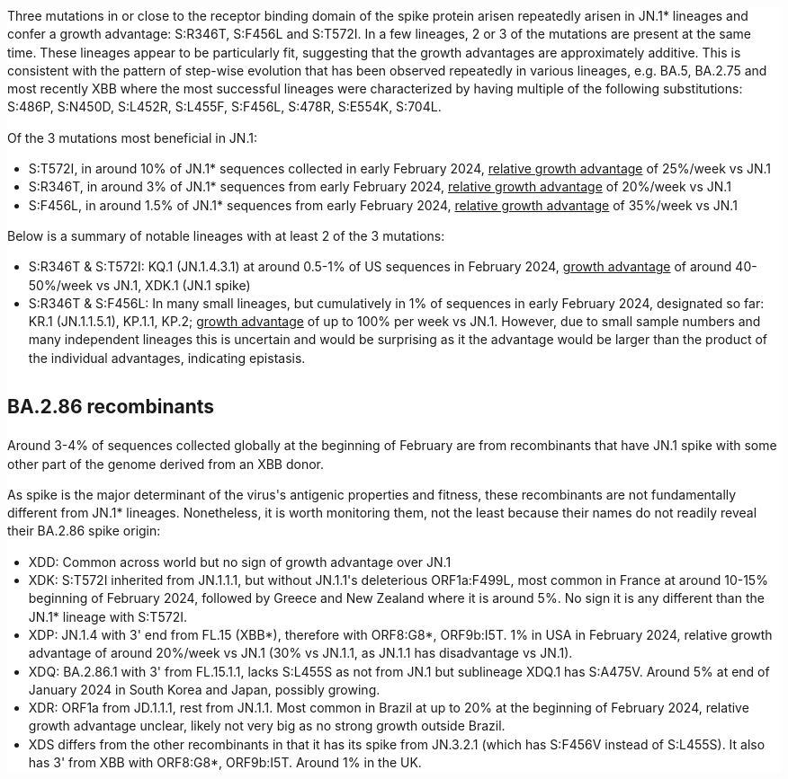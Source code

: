 Three mutations in or close to the receptor binding domain of the spike protein arisen repeatedly arisen in JN.1\* lineages and confer a growth advantage: S:R346T, S:F456L and S:T572I. In a few lineages, 2 or 3 of the mutations are present at the same time. These lineages appear to be particularly fit, suggesting that the growth advantages are approximately additive. This is consistent with the pattern of step-wise evolution that has been observed repeatedly in various lineages, e.g. BA.5, BA.2.75 and most recently XBB where the most successful lineages were characterized by having multiple of the following substitutions: S:486P, S:N450D, S:L452R, S:L455F, S:F456L, S:478R, S:E554K, S:704L.

Of the 3 mutations most beneficial in JN.1:

- S:T572I, in around 10% of JN.1\* sequences collected in early February 2024, [relative growth advantage](https://cov-spectrum.org/explore/World/AllSamples/Past3M/variants?nextcladePangoLineage=JN.1*&aaMutations1=S%3A572I&nextcladePangoLineage1=JN.1*&analysisMode=CompareToBaseline&) of 25%/week vs JN.1
- S:R346T, in around 3% of JN.1\* sequences from early February 2024, [relative growth advantage](https://cov-spectrum.org/explore/World/AllSamples/Past3M/variants?nextcladePangoLineage=JN.1*&aaMutations1=S%3A346T&nextcladePangoLineage1=JN.1*&analysisMode=CompareToBaseline&) of 20%/week vs JN.1
- S:F456L, in around 1.5% of JN.1\* sequences from early February 2024, [relative growth advantage](https://cov-spectrum.org/explore/World/AllSamples/Past3M/variants?nextcladePangoLineage=JN.1*&aaMutations1=S%3A456L&nextcladePangoLineage1=JN.1*&analysisMode=CompareToBaseline&) of 35%/week vs JN.1

Below is a summary of notable lineages with at least 2 of the 3 mutations:

- S:R346T & S:T572I: KQ.1 (JN.1.4.3.1) at around 0.5-1% of US sequences in February 2024, [growth advantage](https://cov-spectrum.org/explore/World/AllSamples/Past2M/variants?nextcladePangoLineage=JN.1*&aaMutations1=S%3A346T%2CS%3A572I&nextcladePangoLineage1=JN.1*&analysisMode=CompareToBaseline&) of around 40-50%/week vs JN.1, XDK.1 (JN.1 spike)
- S:R346T & S:F456L: In many small lineages, but cumulatively in 1% of sequences in early February 2024, designated so far: KR.1 (JN.1.1.5.1), KP.1.1, KP.2; [growth advantage](https://cov-spectrum.org/explore/World/AllSamples/Past2M/variants?nextcladePangoLineage=JN.1*&aaMutations1=S%3A456L%2CS%3A346T&nextcladePangoLineage1=JN.1*&analysisMode=CompareToBaseline&) of up to 100% per week vs JN.1. However, due to small sample numbers and many independent lineages this is uncertain and would be surprising as it the advantage would be larger than the product of the individual advantages, indicating epistasis.

## BA.2.86 recombinants

Around 3-4% of sequences collected globally at the beginning of February are from recombinants that have JN.1 spike with some other part of the genome derived from an XBB donor.

As spike is the major determinant of the virus's antigenic properties and fitness, these recombinants are not fundamentally different from JN.1\* lineages. Nonetheless, it is worth monitoring them, not the least because their names do not readily reveal their BA.2.86 spike origin:

- XDD: Common across world but no sign of growth advantage over JN.1
- XDK: S:T572I inherited from JN.1.1.1, but without JN.1.1's deleterious ORF1a:F499L, most common in France at around 10-15% beginning of February 2024, followed by Greece and New Zealand where it is around 5%. No sign it is any different than the JN.1\* lineage with S:T572I.
- XDP: JN.1.4 with 3' end from FL.15 (XBB\*), therefore with ORF8:G8\*, ORF9b:I5T. 1% in USA in February 2024, relative growth advantage of around 20%/week vs JN.1 (30% vs JN.1.1, as JN.1.1 has disadvantage vs JN.1).
- XDQ: BA.2.86.1 with 3' from FL.15.1.1, lacks S:L455S as not from JN.1 but sublineage XDQ.1 has S:A475V. Around 5% at end of January 2024 in South Korea and Japan, possibly growing.
- XDR: ORF1a from JD.1.1.1, rest from JN.1.1. Most common in Brazil at up to 20% at the beginning of February 2024, relative growth advantage unclear, likely not very big as no strong growth outside Brazil.
- XDS differs from the other recombinants in that it has its spike from JN.3.2.1 (which has S:F456V instead of S:L455S). It also has 3' from XBB with ORF8:G8\*, ORF9b:I5T. Around 1% in the UK.
